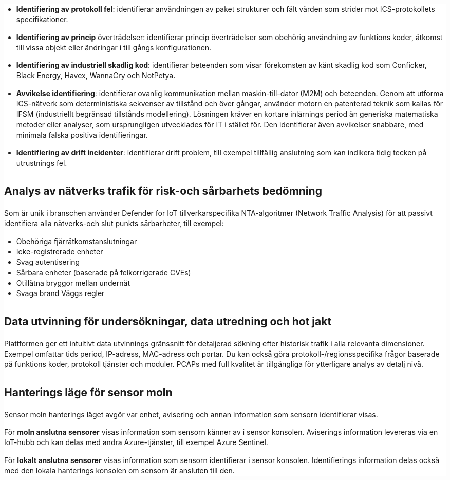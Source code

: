 - **Identifiering av protokoll fel**: identifierar användningen av paket strukturer och fält värden som strider mot ICS-protokollets specifikationer.

- **Identifiering av princip** överträdelser: identifierar princip överträdelser som obehörig användning av funktions koder, åtkomst till vissa objekt eller ändringar i till gångs konfigurationen.

- **Identifiering av industriell skadlig kod**: identifierar beteenden som visar förekomsten av känt skadlig kod som Conficker, Black Energy, Havex, WannaCry och NotPetya.

- **Avvikelse identifiering**: identifierar ovanlig kommunikation mellan maskin-till-dator (M2M) och beteenden. Genom att utforma ICS-nätverk som deterministiska sekvenser av tillstånd och över gångar, använder motorn en patenterad teknik som kallas för IFSM (industriellt begränsad tillstånds modellering). Lösningen kräver en kortare inlärnings period än generiska matematiska metoder eller analyser, som ursprungligen utvecklades för IT i stället för. Den identifierar även avvikelser snabbare, med minimala falska positiva identifieringar.

- **Identifiering av drift incidenter**: identifierar drift problem, till exempel tillfällig anslutning som kan indikera tidig tecken på utrustnings fel.

## <a name="network-traffic-analysis-for-risk-and-vulnerability-assessment"></a>Analys av nätverks trafik för risk-och sårbarhets bedömning

Som är unik i branschen använder Defender for IoT tillverkarspecifika NTA-algoritmer (Network Traffic Analysis) för att passivt identifiera alla nätverks-och slut punkts sårbarheter, till exempel:

- Obehöriga fjärråtkomstanslutningar
- Icke-registrerade enheter
- Svag autentisering
- Sårbara enheter (baserade på felkorrigerade CVEs)
- Otillåtna bryggor mellan undernät
- Svaga brand Väggs regler

## <a name="data-mining-for-investigations-forensics-and-threat-hunting"></a>Data utvinning för undersökningar, data utredning och hot jakt

Plattformen ger ett intuitivt data utvinnings gränssnitt för detaljerad sökning efter historisk trafik i alla relevanta dimensioner. Exempel omfattar tids period, IP-adress, MAC-adress och portar. Du kan också göra protokoll-/regionsspecifika frågor baserade på funktions koder, protokoll tjänster och moduler. PCAPs med full kvalitet är tillgängliga för ytterligare analys av detalj nivå.

## <a name="sensor-cloud-management-mode"></a>Hanterings läge för sensor moln

Sensor moln hanterings läget avgör var enhet, avisering och annan information som sensorn identifierar visas.

För **moln anslutna sensorer** visas information som sensorn känner av i sensor konsolen. Aviserings information levereras via en IoT-hubb och kan delas med andra Azure-tjänster, till exempel Azure Sentinel.

För **lokalt anslutna sensorer** visas information som sensorn identifierar i sensor konsolen. Identifierings information delas också med den lokala hanterings konsolen om sensorn är ansluten till den.

